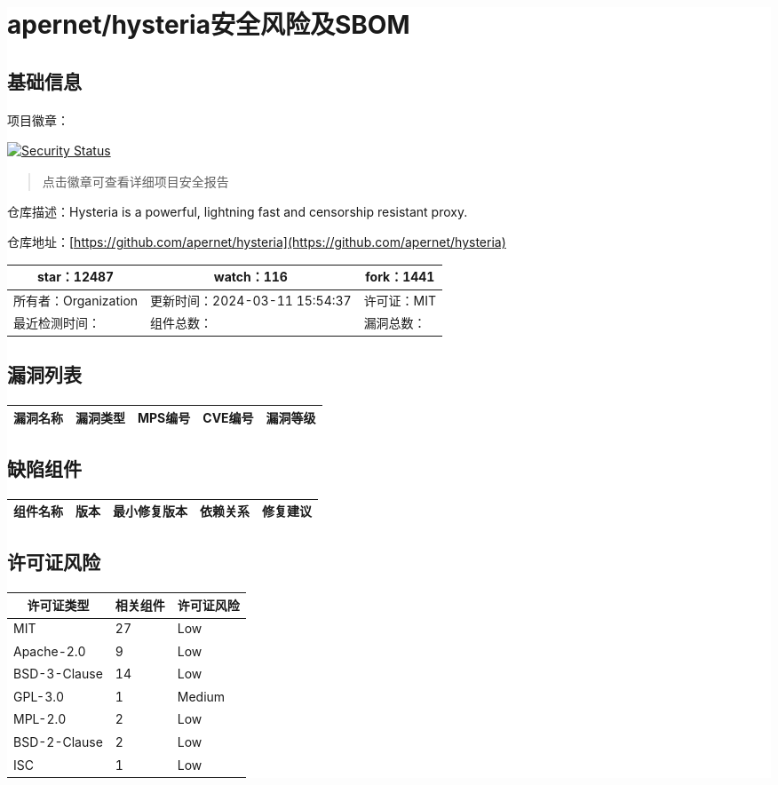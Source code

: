 # apernet/hysteria安全风险及SBOM

## 基础信息

项目徽章：

[![Security Status](https://www.murphysec.com/platform3/v31/badge/1767253708136538112.svg)](https://www.murphysec.com/console/report/1693687184081973248/1767253708136538112)

> 点击徽章可查看详细项目安全报告

仓库描述：Hysteria is a powerful, lightning fast and censorship resistant proxy.

仓库地址：[https://github.com/apernet/hysteria](https://github.com/apernet/hysteria)

| star：12487 | watch：116 | fork：1441 |
| ----------- | -------------- | ------------ |
| 所有者：Organization | 更新时间：2024-03-11 15:54:37 | 许可证：MIT |
| 最近检测时间： | 组件总数： | 漏洞总数： |




## 漏洞列表

| 漏洞名称 | 漏洞类型 | MPS编号 | CVE编号 | 漏洞等级 |
| ------- | ------ | ------- | ------ | ----- |





## 缺陷组件

| 组件名称 | 版本 | 最小修复版本 | 依赖关系 | 修复建议 |
| -------- | ---- | ------------ | -------- | -------- |





## 许可证风险

| 许可证类型 | 相关组件 | 许可证风险 |
| ---------- | -------- | ---------- |
|MIT|27|Low|
|Apache-2.0|9|Low|
|BSD-3-Clause|14|Low|
|GPL-3.0|1|Medium|
|MPL-2.0|2|Low|
|BSD-2-Clause|2|Low|
|ISC|1|Low|
